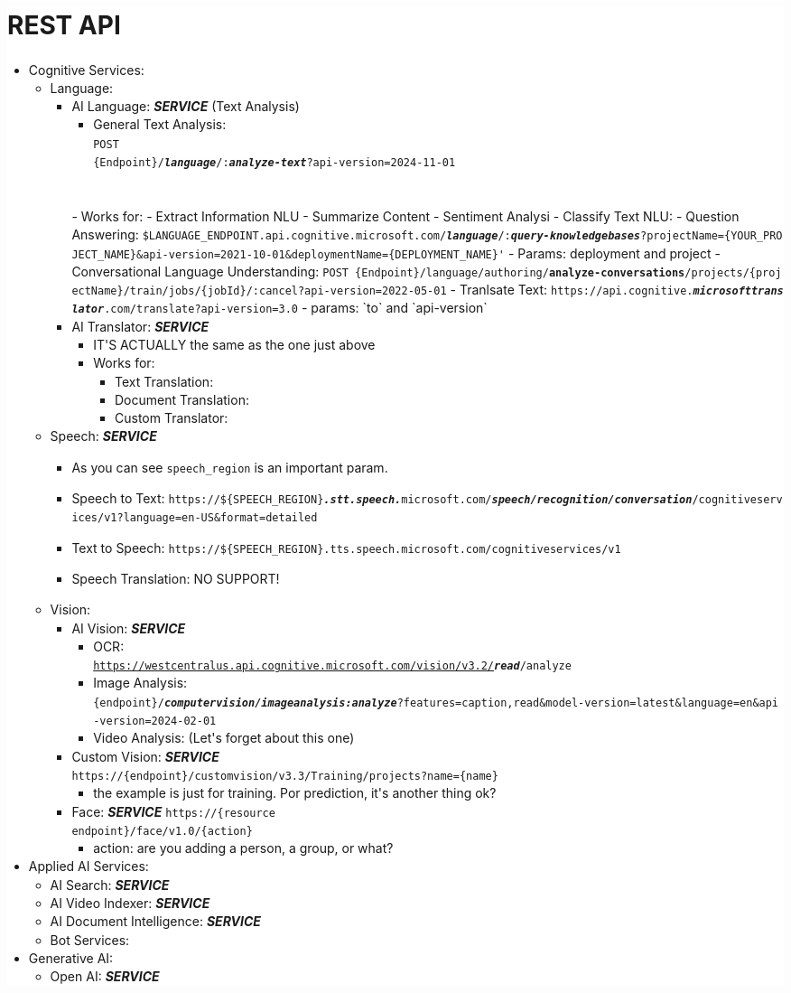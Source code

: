 # REST API

- Cognitive Services:
  - Language:
    - AI Language: <b><i>SERVICE</i></b> (Text Analysis)  
      - General Text Analysis:  
      <code>POST {Endpoint}/<b><i>language</i></b>/:<b><i>analyze-text</i></b>?api-version=2024-11-01
      </code>
        - Works for:
          - Extract Information NLU
          - Summarize Content
          - Sentiment Analysi
          - Classify Text NLU:
      - Question Answering:  
      <code>$LANGUAGE_ENDPOINT.api.cognitive.microsoft.com/<b><i>language</i></b>/:<b><i>query-knowledgebases</i></b>?projectName={YOUR_PROJECT_NAME}&api-version=2021-10-01&deploymentName={DEPLOYMENT_NAME}'</code>
        - Params: deployment and project
      - Conversational Language Understanding:  
      <code>POST {Endpoint}/language/authoring/<b></i>analyze-conversations</i></b>/projects/{projectName}/train/jobs/{jobId}/:cancel?api-version=2022-05-01</code>
      - Tranlsate Text:  
      <code>https://api.cognitive.<b><i>microsofttranslator</i></b>.com/translate?api-version=3.0</code>
        - params: `to` and `api-version`
    - AI Translator: <b><i>SERVICE</i></b>
      - IT'S ACTUALLY the same as the one just above
      - Works for:
        - Text Translation:
        - Document Translation:
        - Custom Translator:
  - Speech: <b><i>SERVICE</i></b>
    - As you can see `speech_region` is an important param.
    - Speech to Text:
    <code>https://${SPEECH_REGION}<b><i>.stt.speech.</b></i>microsoft.com/<b><i>speech/recognition/conversation</i></b>/cognitiveservices/v1?language=en-US&format=detailed</code>

    - Text to Speech:
    <code>https://${SPEECH_REGION}.tts.speech.microsoft.com/cognitiveservices/v1</code>
    - Speech Translation:
      NO SUPPORT!
  - Vision:
    - AI Vision: <b><i>SERVICE</i></b>
      - OCR:  
      <code>https://westcentralus.api.cognitive.microsoft.com/vision/v3.2/<b><i>read</i></b>/analyze</code>
      - Image Analysis:  
      <code>{endpoint}/<b><i>computervision/imageanalysis:analyze</i></b>?features=caption,read&model-version=latest&language=en&api-version=2024-02-01</code>
      - Video Analysis: (Let's forget about this one)
    - Custom Vision: <b><i>SERVICE</i></b>  
      <code>https://{endpoint}/customvision/v3.3/Training/projects?name={name}</code>
        - the example is just for training. Por prediction, it's another thing ok?
    - Face: <b><i>SERVICE</i></b>
      <code>https://{resource endpoint}/face/v1.0/{action}</code>
      - action: are you adding a person, a group, or what?
- Applied AI Services:
  - AI Search: <b><i>SERVICE</i></b>
  - AI Video Indexer: <b><i>SERVICE</i></b>
  - AI Document Intelligence: <b><i>SERVICE</i></b>
  - Bot Services:
- Generative AI:
  - Open AI: <b><i>SERVICE</i></b>

